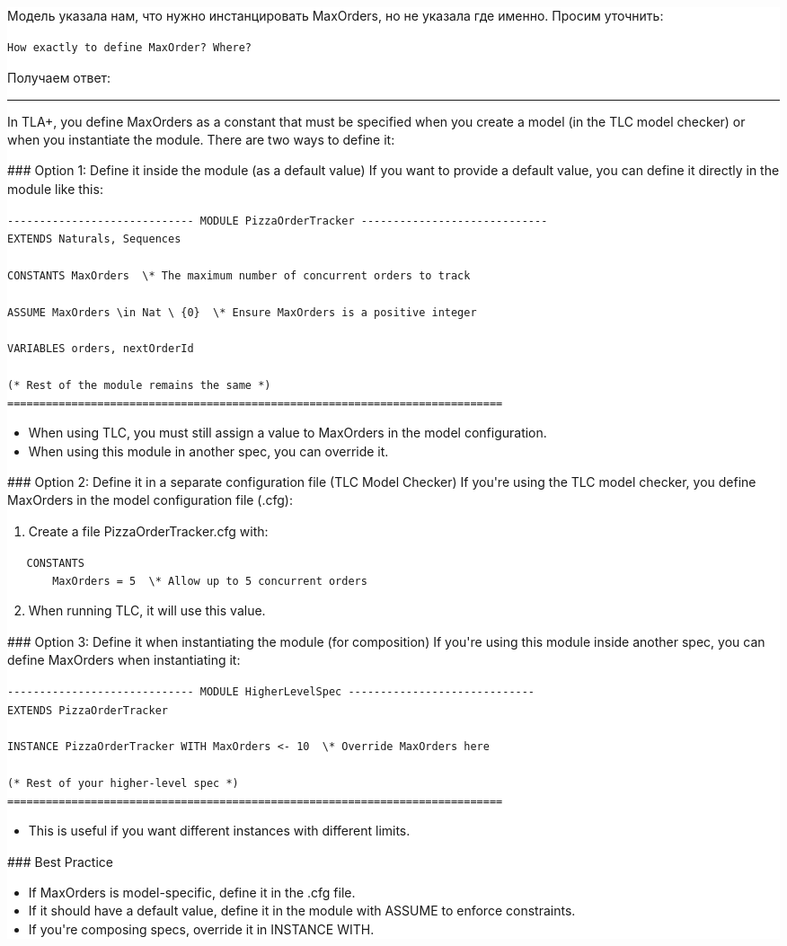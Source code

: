 Модель указала нам, что нужно инстанцировать MaxOrders, но не указала где именно. Просим уточнить:

```
How exactly to define MaxOrder? Where?
```

Получаем ответ:

---
In TLA+, you define MaxOrders as a constant that must be specified when you create a model (in the TLC model checker) or when you instantiate the module. There are two ways to define it:

\### Option 1: Define it inside the module (as a default value)
If you want to provide a default value, you can define it directly in the module like this:

```tla+
----------------------------- MODULE PizzaOrderTracker -----------------------------
EXTENDS Naturals, Sequences

CONSTANTS MaxOrders  \* The maximum number of concurrent orders to track

ASSUME MaxOrders \in Nat \ {0}  \* Ensure MaxOrders is a positive integer

VARIABLES orders, nextOrderId

(* Rest of the module remains the same *)
=============================================================================
```
- When using TLC, you must still assign a value to MaxOrders in the model configuration.
- When using this module in another spec, you can override it.

\### Option 2: Define it in a separate configuration file (TLC Model Checker)
If you're using the TLC model checker, you define MaxOrders in the model configuration file (.cfg):

1. Create a file PizzaOrderTracker.cfg with:
   
```tla+
   CONSTANTS
       MaxOrders = 5  \* Allow up to 5 concurrent orders
```   
2. When running TLC, it will use this value.

\### Option 3: Define it when instantiating the module (for composition)
If you're using this module inside another spec, you can define MaxOrders when instantiating it:

```tla+
----------------------------- MODULE HigherLevelSpec -----------------------------
EXTENDS PizzaOrderTracker

INSTANCE PizzaOrderTracker WITH MaxOrders <- 10  \* Override MaxOrders here

(* Rest of your higher-level spec *)
=============================================================================
```
- This is useful if you want different instances with different limits.

\### Best Practice
- If MaxOrders is model-specific, define it in the .cfg file.
- If it should have a default value, define it in the module with ASSUME to enforce constraints.
- If you're composing specs, override it in INSTANCE WITH.
